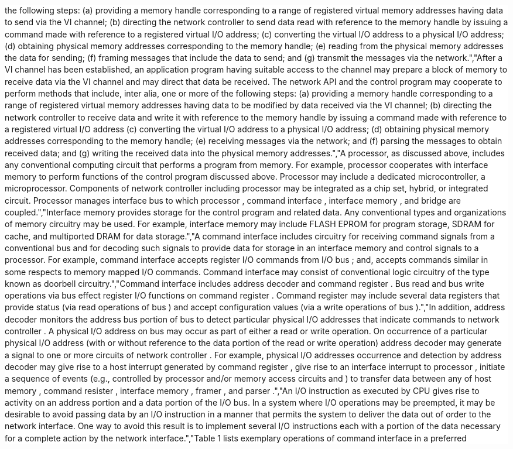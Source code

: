 the following steps: (a) providing a memory handle corresponding to a range of registered virtual memory addresses having data to send via the VI channel; (b) directing the network controller to send data read with reference to the memory handle by issuing a command made with reference to a registered virtual I\/O address; (c) converting the virtual I\/O address to a physical I\/O address; (d) obtaining physical memory addresses corresponding to the memory handle; (e) reading from the physical memory addresses the data for sending; (f) framing messages that include the data to send; and (g) transmit the messages via the network.","After a VI channel has been established, an application program having suitable access to the channel may prepare a block of memory to receive data via the VI channel and may direct that data be received. The network API and the control program may cooperate to perform methods that include, inter alia, one or more of the following steps: (a) providing a memory handle corresponding to a range of registered virtual memory addresses having data to be modified by data received via the VI channel; (b) directing the network controller to receive data and write it with reference to the memory handle by issuing a command made with reference to a registered virtual I\/O address (c) converting the virtual I\/O address to a physical I\/O address; (d) obtaining physical memory addresses corresponding to the memory handle; (e) receiving messages via the network; and (f) parsing the messages to obtain received data; and (g) writing the received data into the physical memory addresses.","A processor, as discussed above, includes any conventional computing circuit that performs a program from memory. For example, processor  cooperates with interface memory  to perform functions of the control program discussed above. Processor may include a dedicated microcontroller, a microprocessor. Components of network controller  including processor  may be integrated as a chip set, hybrid, or integrated circuit. Processor  manages interface bus  to which processor , command interface , interface memory , and bridge  are coupled.","Interface memory provides storage for the control program and related data. Any conventional types and organizations of memory circuitry may be used. For example, interface memory  may include FLASH EPROM for program storage, SDRAM for cache, and multiported DRAM for data storage.","A command interface includes circuitry for receiving command signals from a conventional bus and for decoding such signals to provide data for storage in an interface memory and control signals to a processor. For example, command interface  accepts register I\/O commands from I\/O bus ; and, accepts commands similar in some respects to memory mapped I\/O commands. Command interface  may consist of conventional logic circuitry of the type known as doorbell circuitry.","Command interface  includes address decoder  and command register . Bus read and bus write operations via bus  effect register I\/O functions on command register . Command register  may include several data registers that provide status (via read operations of bus ) and accept configuration values (via a write operations of bus ).","In addition, address decoder  monitors the address bus portion of bus  to detect particular physical I\/O addresses that indicate commands to network controller . A physical I\/O address on bus  may occur as part of either a read or write operation. On occurrence of a particular physical I\/O address (with or without reference to the data portion of the read or write operation) address decoder  may generate a signal to one or more circuits of network controller . For example, physical I\/O addresses occurrence and detection by address decoder  may give rise to a host interrupt generated by command register , give rise to an interface interrupt to processor , initiate a sequence of events (e.g., controlled by processor  and\/or memory access circuits  and ) to transfer data between any of host memory , command resister , interface memory , framer , and parser .","An I\/O instruction as executed by CPU  gives rise to activity on an address portion and a data portion of the I\/O bus. In a system where I\/O operations may be preempted, it may be desirable to avoid passing data by an I\/O instruction in a manner that permits the system to deliver the data out of order to the network interface. One way to avoid this result is to implement several I\/O instructions each with a portion of the data necessary for a complete action by the network interface.","Table 1 lists exemplary operations of command interface  in a preferred